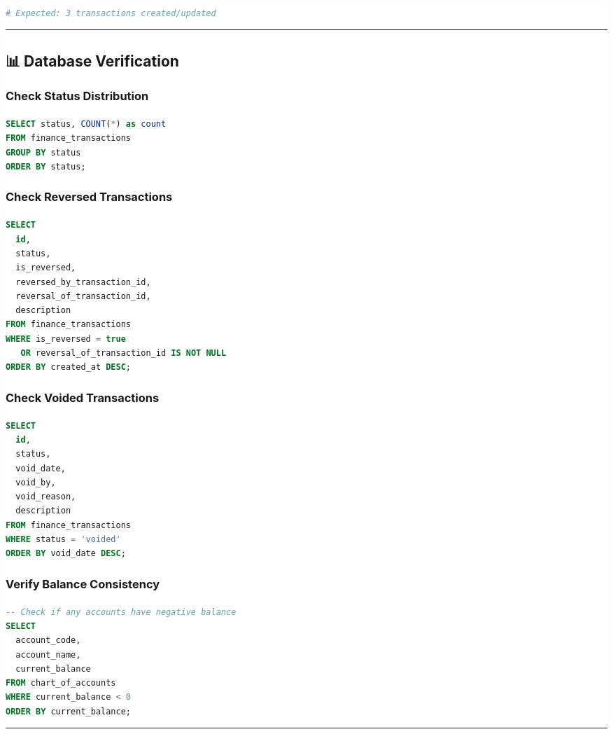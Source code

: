 ```bash
# Expected: 3 transactions created/updated
```

---

## 📊 Database Verification

### Check Status Distribution
```sql
SELECT status, COUNT(*) as count 
FROM finance_transactions 
GROUP BY status 
ORDER BY status;
```

### Check Reversed Transactions
```sql
SELECT 
  id, 
  status, 
  is_reversed, 
  reversed_by_transaction_id,
  reversal_of_transaction_id,
  description
FROM finance_transactions 
WHERE is_reversed = true 
   OR reversal_of_transaction_id IS NOT NULL
ORDER BY created_at DESC;
```

### Check Voided Transactions
```sql
SELECT 
  id, 
  status, 
  void_date, 
  void_by, 
  void_reason,
  description
FROM finance_transactions 
WHERE status = 'voided'
ORDER BY void_date DESC;
```

### Verify Balance Consistency
```sql
-- Check if any accounts have negative balance
SELECT 
  account_code, 
  account_name, 
  current_balance
FROM chart_of_accounts 
WHERE current_balance < 0
ORDER BY current_balance;
```

---